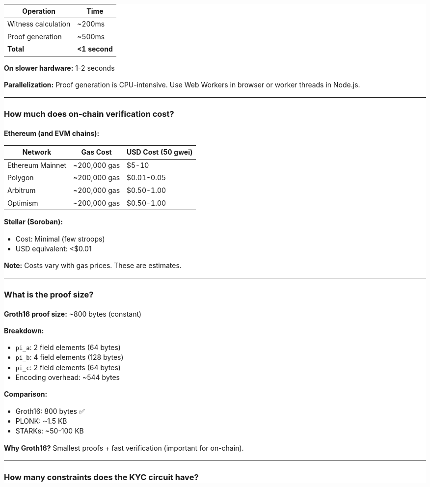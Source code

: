 | Operation | Time |
|-----------|------|
| Witness calculation | ~200ms |
| Proof generation | ~500ms |
| **Total** | **<1 second** |

**On slower hardware:** 1-2 seconds

**Parallelization:** Proof generation is CPU-intensive. Use Web Workers in browser or worker threads in Node.js.

---

### How much does on-chain verification cost?

**Ethereum (and EVM chains):**

| Network | Gas Cost | USD Cost (50 gwei) |
|---------|----------|-------------------|
| Ethereum Mainnet | ~200,000 gas | $5-10 |
| Polygon | ~200,000 gas | $0.01-0.05 |
| Arbitrum | ~200,000 gas | $0.50-1.00 |
| Optimism | ~200,000 gas | $0.50-1.00 |

**Stellar (Soroban):**
- Cost: Minimal (few stroops)
- USD equivalent: <$0.01

**Note:** Costs vary with gas prices. These are estimates.

---

### What is the proof size?

**Groth16 proof size:** ~800 bytes (constant)

**Breakdown:**
- `pi_a`: 2 field elements (64 bytes)
- `pi_b`: 4 field elements (128 bytes)
- `pi_c`: 2 field elements (64 bytes)
- Encoding overhead: ~544 bytes

**Comparison:**
- Groth16: 800 bytes ✅
- PLONK: ~1.5 KB
- STARKs: ~50-100 KB

**Why Groth16?** Smallest proofs + fast verification (important for on-chain).

---

### How many constraints does the KYC circuit have?
